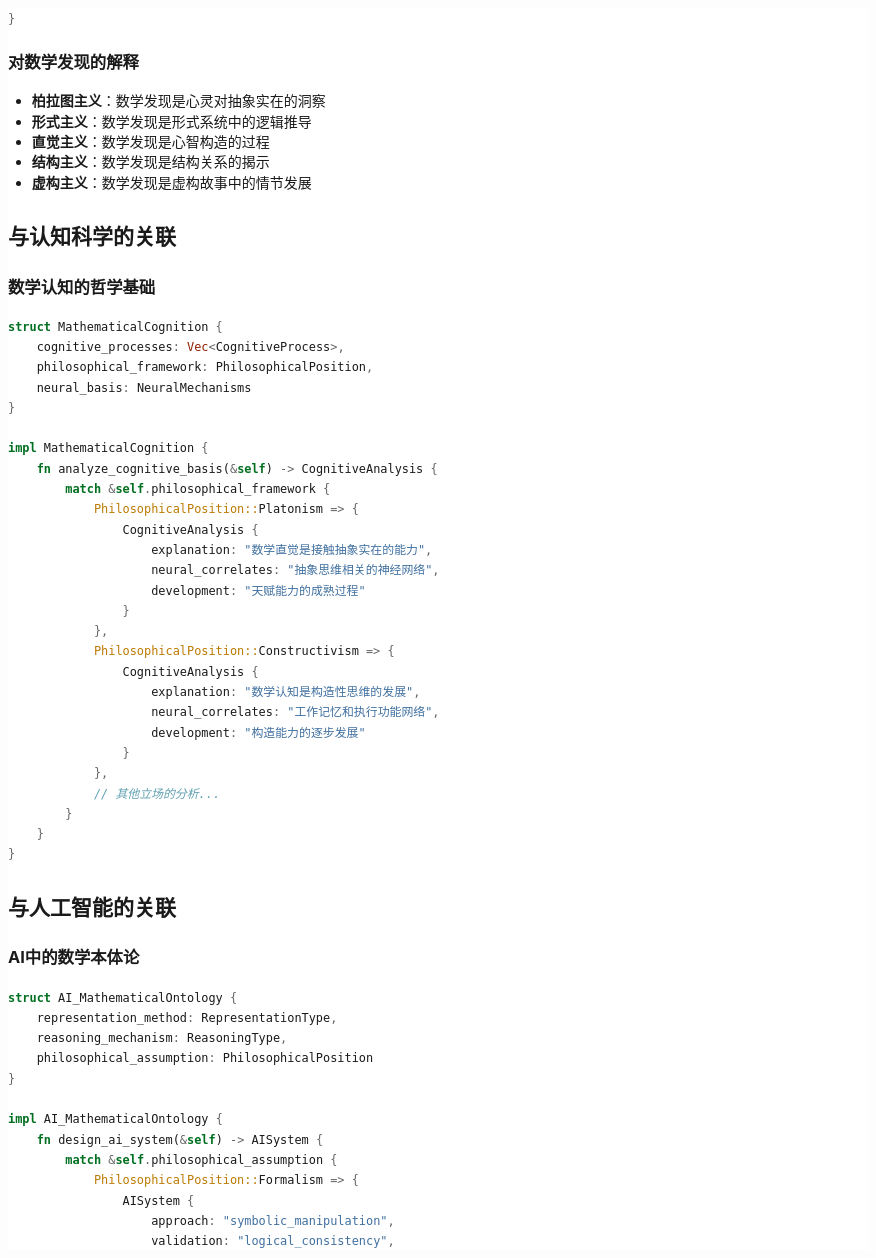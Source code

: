 ```rust
}
```

### 对数学发现的解释

- **柏拉图主义**：数学发现是心灵对抽象实在的洞察
- **形式主义**：数学发现是形式系统中的逻辑推导
- **直觉主义**：数学发现是心智构造的过程
- **结构主义**：数学发现是结构关系的揭示
- **虚构主义**：数学发现是虚构故事中的情节发展

## 与认知科学的关联

### 数学认知的哲学基础

```rust
struct MathematicalCognition {
    cognitive_processes: Vec<CognitiveProcess>,
    philosophical_framework: PhilosophicalPosition,
    neural_basis: NeuralMechanisms
}

impl MathematicalCognition {
    fn analyze_cognitive_basis(&self) -> CognitiveAnalysis {
        match &self.philosophical_framework {
            PhilosophicalPosition::Platonism => {
                CognitiveAnalysis {
                    explanation: "数学直觉是接触抽象实在的能力",
                    neural_correlates: "抽象思维相关的神经网络",
                    development: "天赋能力的成熟过程"
                }
            },
            PhilosophicalPosition::Constructivism => {
                CognitiveAnalysis {
                    explanation: "数学认知是构造性思维的发展",
                    neural_correlates: "工作记忆和执行功能网络",
                    development: "构造能力的逐步发展"
                }
            },
            // 其他立场的分析...
        }
    }
}
```

## 与人工智能的关联

### AI中的数学本体论

```rust
struct AI_MathematicalOntology {
    representation_method: RepresentationType,
    reasoning_mechanism: ReasoningType,
    philosophical_assumption: PhilosophicalPosition
}

impl AI_MathematicalOntology {
    fn design_ai_system(&self) -> AISystem {
        match &self.philosophical_assumption {
            PhilosophicalPosition::Formalism => {
                AISystem {
                    approach: "symbolic_manipulation",
                    validation: "logical_consistency",
```